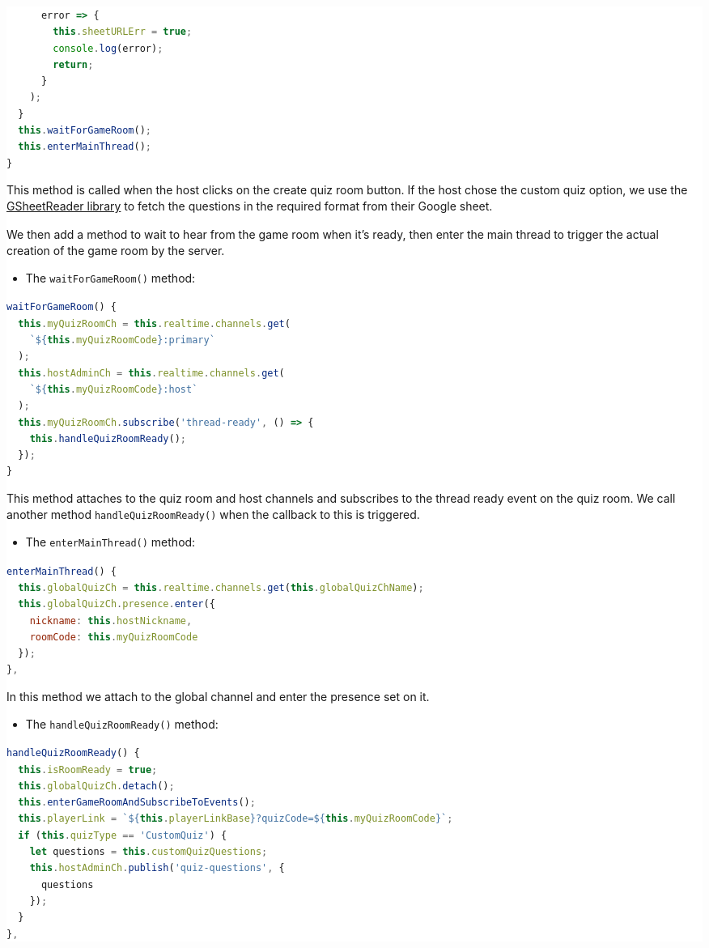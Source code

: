 ```js
      error => {
        this.sheetURLErr = true;
        console.log(error);
        return;
      }
    );
  }
  this.waitForGameRoom();
  this.enterMainThread();
}
```

This method is called when the host clicks on the create quiz room button. If the host chose the custom quiz option, we use the [GSheetReader library](https://www.npmjs.com/package/g-sheets-api) to fetch the questions in the required format from their Google sheet.

We then add a method to wait to hear from the game room when it’s ready, then enter the main thread to trigger the actual creation of the game room by the server.

- The `waitForGameRoom()` method:

```js
waitForGameRoom() {
  this.myQuizRoomCh = this.realtime.channels.get(
    `${this.myQuizRoomCode}:primary`
  );
  this.hostAdminCh = this.realtime.channels.get(
    `${this.myQuizRoomCode}:host`
  );
  this.myQuizRoomCh.subscribe('thread-ready', () => {
    this.handleQuizRoomReady();
  });
}
```

This method attaches to the quiz room and host channels and subscribes to the thread ready event on the quiz room. We call another method `handleQuizRoomReady()` when the callback to this is triggered.

- The `enterMainThread()` method:

```js
enterMainThread() {
  this.globalQuizCh = this.realtime.channels.get(this.globalQuizChName);
  this.globalQuizCh.presence.enter({
    nickname: this.hostNickname,
    roomCode: this.myQuizRoomCode
  });
},
```

In this method we attach to the global channel and enter the presence set on it.

- The `handleQuizRoomReady()` method:

```js
handleQuizRoomReady() {
  this.isRoomReady = true;
  this.globalQuizCh.detach();
  this.enterGameRoomAndSubscribeToEvents();
  this.playerLink = `${this.playerLinkBase}?quizCode=${this.myQuizRoomCode}`;
  if (this.quizType == 'CustomQuiz') {
    let questions = this.customQuizQuestions;
    this.hostAdminCh.publish('quiz-questions', {
      questions
    });
  }
},
```
